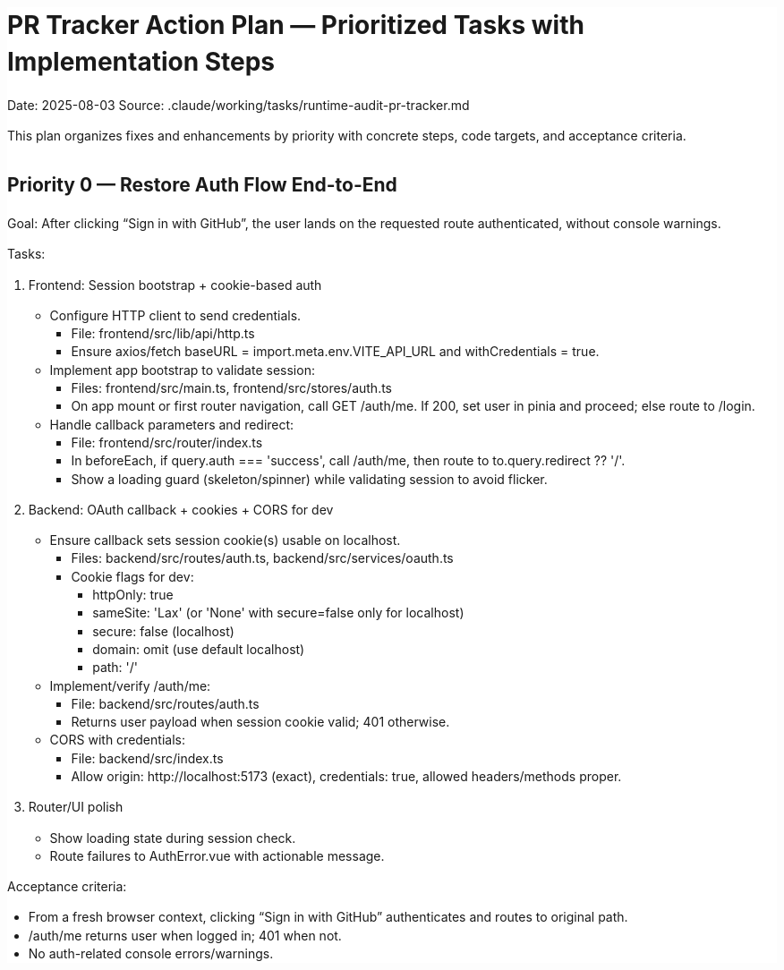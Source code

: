 # PR Tracker Action Plan — Prioritized Tasks with Implementation Steps

Date: 2025-08-03
Source: .claude/working/tasks/runtime-audit-pr-tracker.md

This plan organizes fixes and enhancements by priority with concrete steps, code targets, and acceptance criteria.

## Priority 0 — Restore Auth Flow End-to-End

Goal: After clicking “Sign in with GitHub”, the user lands on the requested route authenticated, without console warnings.

Tasks:
1) Frontend: Session bootstrap + cookie-based auth
   - Configure HTTP client to send credentials.
     - File: frontend/src/lib/api/http.ts
     - Ensure axios/fetch baseURL = import.meta.env.VITE_API_URL and withCredentials = true.
   - Implement app bootstrap to validate session:
     - Files: frontend/src/main.ts, frontend/src/stores/auth.ts
     - On app mount or first router navigation, call GET /auth/me. If 200, set user in pinia and proceed; else route to /login.
   - Handle callback parameters and redirect:
     - File: frontend/src/router/index.ts
     - In beforeEach, if query.auth === 'success', call /auth/me, then route to to.query.redirect ?? '/'.
     - Show a loading guard (skeleton/spinner) while validating session to avoid flicker.

2) Backend: OAuth callback + cookies + CORS for dev
   - Ensure callback sets session cookie(s) usable on localhost.
     - Files: backend/src/routes/auth.ts, backend/src/services/oauth.ts
     - Cookie flags for dev:
       - httpOnly: true
       - sameSite: 'Lax' (or 'None' with secure=false only for localhost)
       - secure: false (localhost)
       - domain: omit (use default localhost)
       - path: '/'
   - Implement/verify /auth/me:
     - File: backend/src/routes/auth.ts
     - Returns user payload when session cookie valid; 401 otherwise.
   - CORS with credentials:
     - File: backend/src/index.ts
     - Allow origin: http://localhost:5173 (exact), credentials: true, allowed headers/methods proper.

3) Router/UI polish
   - Show loading state during session check.
   - Route failures to AuthError.vue with actionable message.

Acceptance criteria:
- From a fresh browser context, clicking “Sign in with GitHub” authenticates and routes to original path.
- /auth/me returns user when logged in; 401 when not.
- No auth-related console errors/warnings.
